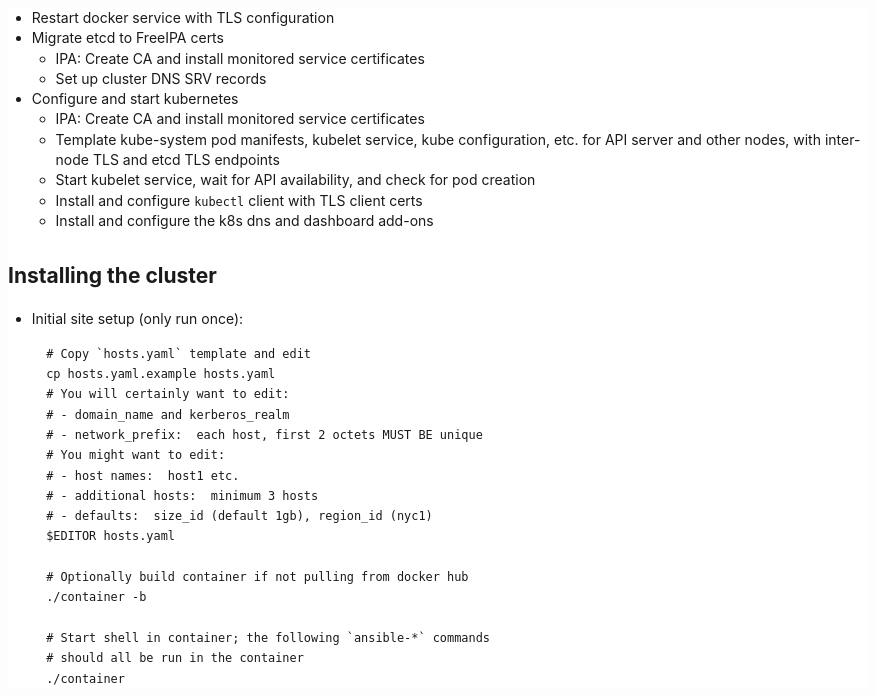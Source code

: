   - Restart docker service with TLS configuration
- Migrate etcd to FreeIPA certs
  - IPA:  Create CA and install monitored service certificates
  - Set up cluster DNS SRV records
- Configure and start kubernetes
  - IPA:  Create CA and install monitored service certificates
  - Template kube-system pod manifests, kubelet service, kube
    configuration, etc. for API server and other nodes, with
    inter-node TLS and etcd TLS endpoints
  - Start kubelet service, wait for API availability, and check for
    pod creation
  - Install and configure `kubectl` client with TLS client certs
  - Install and configure the k8s dns and dashboard add-ons

## Installing the cluster

- Initial site setup (only run once):

        # Copy `hosts.yaml` template and edit
        cp hosts.yaml.example hosts.yaml
        # You will certainly want to edit:
        # - domain_name and kerberos_realm
        # - network_prefix:  each host, first 2 octets MUST BE unique
        # You might want to edit:
        # - host names:  host1 etc.
        # - additional hosts:  minimum 3 hosts
        # - defaults:  size_id (default 1gb), region_id (nyc1)
        $EDITOR hosts.yaml

        # Optionally build container if not pulling from docker hub
		./container -b

        # Start shell in container; the following `ansible-*` commands
        # should all be run in the container
        ./container
